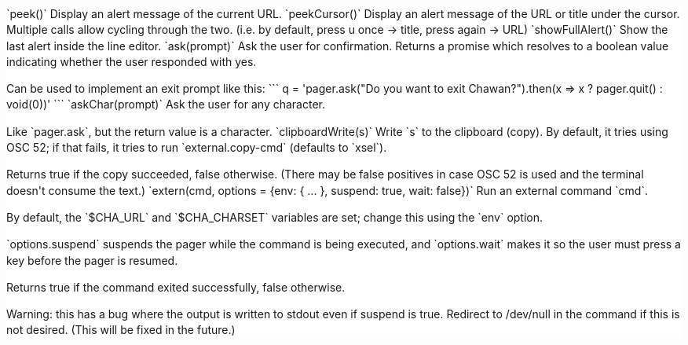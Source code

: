 <tr>
<td>`peek()`</td>
<td>Display an alert message of the current URL.</td>
</tr>

<tr>
<td>`peekCursor()`</td>
<td>Display an alert message of the URL or title under the cursor. Multiple
calls allow cycling through the two. (i.e. by default, press u once -> title,
press again -> URL)</td>
</tr>

<tr>
<td>`showFullAlert()`</td>
<td>Show the last alert inside the line editor.</td>
</tr>

<tr>
<td>`ask(prompt)`</td>
<td>Ask the user for confirmation. Returns a promise which resolves to a
boolean value indicating whether the user responded with yes.
<p>
Can be used to implement an exit prompt like this:
```
q = 'pager.ask("Do you want to exit Chawan?").then(x => x ? pager.quit() : void(0))'
```
</td>
</tr>

<tr>
<td>`askChar(prompt)`</td>
<td>Ask the user for any character.
<p>
Like `pager.ask`, but the return value is a character.</td>
</tr>

<tr>
<td>`clipboardWrite(s)`</td>
<td>Write `s` to the clipboard (copy).  By default, it tries using OSC
52; if that fails, it tries to run `external.copy-cmd` (defaults to
`xsel`).
<p>
Returns true if the copy succeeded, false otherwise.  (There may be
false positives in case OSC 52 is used and the terminal doesn't consume
the text.)
</td>
</tr>

<tr>
<td>`extern(cmd, options = {env: { ... }, suspend: true, wait: false})`
</td>
<td>Run an external command `cmd`.
<p>
By default, the `$CHA_URL` and `$CHA_CHARSET` variables are set; change
this using the `env` option.
<p>
`options.suspend` suspends the pager while the command is being
executed, and `options.wait` makes it so the user must press a key
before the pager is resumed.
<p>
Returns true if the command exited successfully, false otherwise.
<p>
Warning: this has a bug where the output is written to stdout even if suspend
is true. Redirect to /dev/null in the command if this is not desired. (This
will be fixed in the future.)</td>
</tr>
